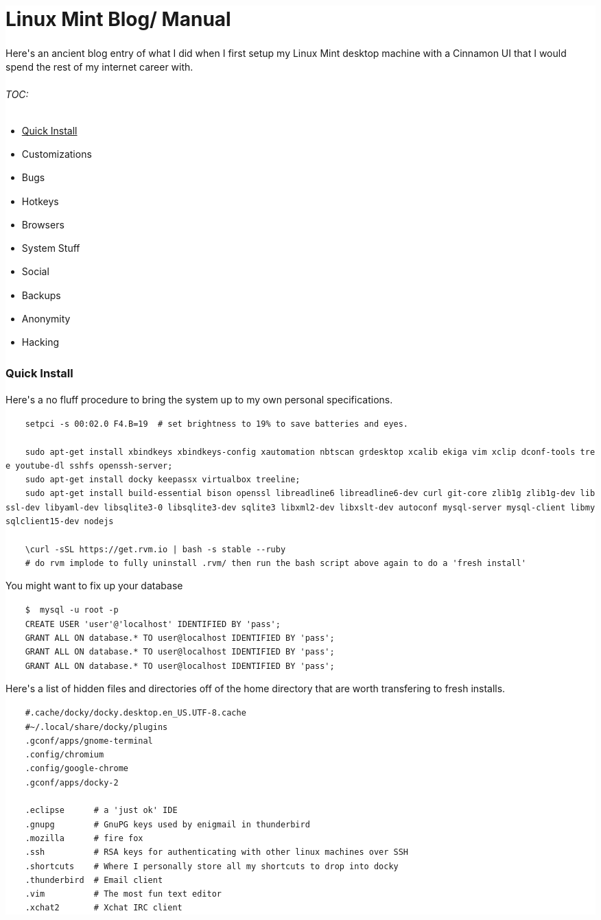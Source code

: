 # Linux Mint Blog/ Manual
Here's an ancient blog entry of what I did when I first setup my Linux Mint desktop machine with a Cinnamon UI that I would spend the rest of my internet career with.  

###### TOC:

- [Quick Install](#quick-install)
- Customizations
- Bugs
- Hotkeys
- Browsers
- System Stuff


- Social
- Backups
- Anonymity
- Hacking


### Quick Install

Here's a no fluff procedure to bring the system up to my own personal specifications.  

```
    setpci -s 00:02.0 F4.B=19  # set brightness to 19% to save batteries and eyes.  
    
    sudo apt-get install xbindkeys xbindkeys-config xautomation nbtscan grdesktop xcalib ekiga vim xclip dconf-tools tree youtube-dl sshfs openssh-server;
    sudo apt-get install docky keepassx virtualbox treeline;
    sudo apt-get install build-essential bison openssl libreadline6 libreadline6-dev curl git-core zlib1g zlib1g-dev libssl-dev libyaml-dev libsqlite3-0 libsqlite3-dev sqlite3 libxml2-dev libxslt-dev autoconf mysql-server mysql-client libmysqlclient15-dev nodejs
    
    \curl -sSL https://get.rvm.io | bash -s stable --ruby
    # do rvm implode to fully uninstall .rvm/ then run the bash script above again to do a 'fresh install'
```

You might want to fix up your database
```
    $  mysql -u root -p
    CREATE USER 'user'@'localhost' IDENTIFIED BY 'pass';
    GRANT ALL ON database.* TO user@localhost IDENTIFIED BY 'pass';
    GRANT ALL ON database.* TO user@localhost IDENTIFIED BY 'pass';
    GRANT ALL ON database.* TO user@localhost IDENTIFIED BY 'pass';
```


Here's a list of hidden files and directories off of the home directory that are worth transfering to fresh installs.  
```
    #.cache/docky/docky.desktop.en_US.UTF-8.cache
    #~/.local/share/docky/plugins
    .gconf/apps/gnome-terminal
    .config/chromium
    .config/google-chrome
    .gconf/apps/docky-2
    
    .eclipse      # a 'just ok' IDE
    .gnupg        # GnuPG keys used by enigmail in thunderbird
    .mozilla      # fire fox
    .ssh          # RSA keys for authenticating with other linux machines over SSH
    .shortcuts    # Where I personally store all my shortcuts to drop into docky
    .thunderbird  # Email client
    .vim          # The most fun text editor
    .xchat2       # Xchat IRC client
```